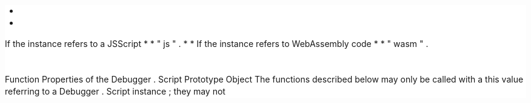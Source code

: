 *
*
If
the
instance
refers
to
a
JSScript
*
*
"
js
"
.
*
*
If
the
instance
refers
to
WebAssembly
code
*
*
"
wasm
"
.
#
#
Function
Properties
of
the
Debugger
.
Script
Prototype
Object
The
functions
described
below
may
only
be
called
with
a
this
value
referring
to
a
Debugger
.
Script
instance
;
they
may
not